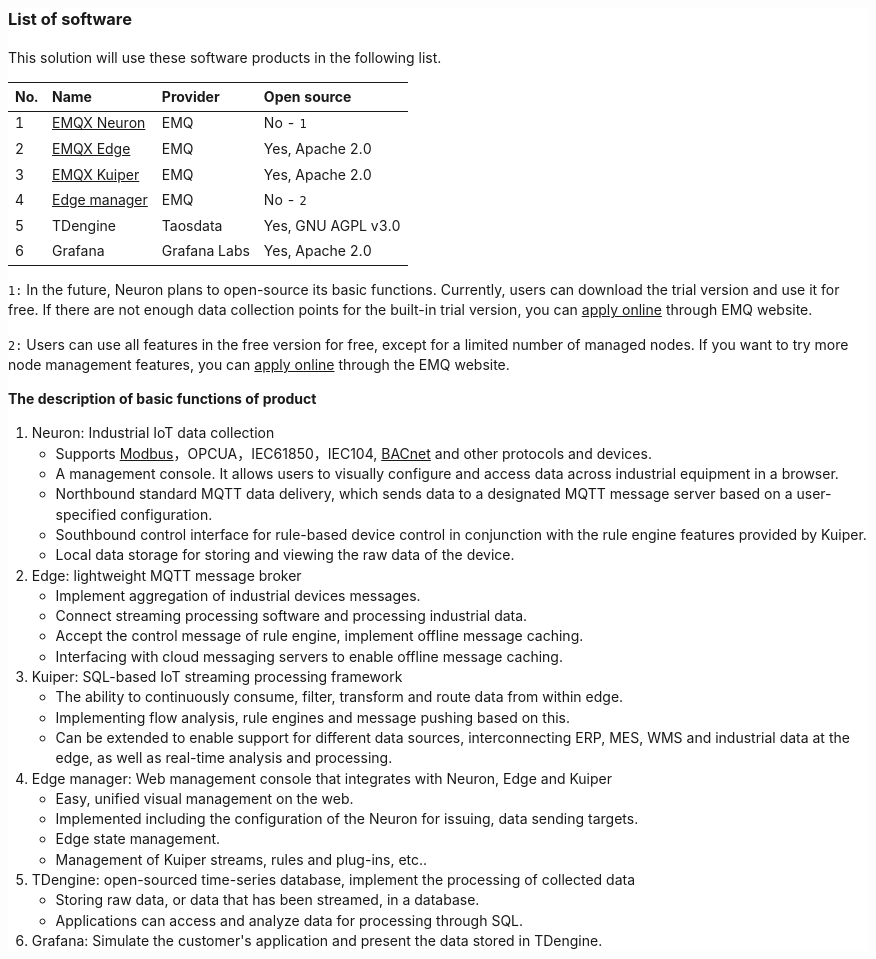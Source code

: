 ### List of software

This solution will use these software products in the following list.

| No.  | Name                                                       | Provider     | Open source        |
| :--- | :--------------------------------------------------------- | :----------- | :----------------- |
| 1    | [EMQX Neuron](https://www.emqx.com/en/products/neuronex)        | EMQ          | No - `1`           |
| 2    | [EMQX Edge](https://www.emqx.com/en/products/emqx)            | EMQ          | Yes, Apache 2.0    |
| 3    | [EMQX Kuiper](https://github.com/lf-edge/ekuiper)        | EMQ          | Yes, Apache 2.0    |
| 4    | [Edge manager](https://hub.docker.com/r/emqx/edge-manager) | EMQ          | No - `2`           |
| 5    | TDengine                                                   | Taosdata     | Yes, GNU AGPL v3.0 |
| 6    | Grafana                                                    | Grafana Labs | Yes, Apache 2.0    |

`1:` In the future, Neuron plans to open-source its basic functions. Currently, users can download the trial version and use it for free. If there are not enough data collection points for the built-in trial version, you can [apply online](https://www.emqx.com/en/try?product=neuron) through EMQ website.

`2:` Users can use all features in the free version for free, except for a limited number of managed nodes. If you want to try more node management features, you can [apply online](https://www.emqx.com/en/try?product=neuron) through the EMQ website.

**The description of basic functions of product**

1. Neuron: Industrial IoT data collection
   - Supports [Modbus](https://www.emqx.com/en/blog/modbus-protocol-the-grandfather-of-iot-communication)，OPCUA，IEC61850，IEC104, [BACnet](https://www.emqx.com/en/blog/bacnet-protocol-basic-concepts-structure-obejct-model-explained) and other protocols and devices.
   - A management console. It allows users to visually configure and access data across industrial equipment in a browser.
   - Northbound standard MQTT data delivery, which sends data to a designated MQTT message server based on a user-specified configuration.
   - Southbound control interface for rule-based device control in conjunction with the rule engine features provided by Kuiper.
   - Local data storage for storing and viewing the raw data of the device.
2. Edge: lightweight MQTT message broker
   - Implement aggregation of industrial devices messages.
   - Connect streaming processing software and processing industrial data.
   - Accept the control message of rule engine, implement offline message caching.
   - Interfacing with cloud messaging servers to enable offline message caching.
3. Kuiper: SQL-based IoT streaming processing framework
   - The ability to continuously consume, filter, transform and route data from within edge.
   - Implementing flow analysis, rule engines and message pushing based on this.
   - Can be extended to enable support for different data sources, interconnecting ERP, MES, WMS and industrial data at the edge, as well as real-time analysis and processing.
4. Edge manager: Web management console that integrates with Neuron, Edge and Kuiper
   - Easy, unified visual management on the web.
   - Implemented including the configuration of the Neuron for issuing, data sending targets.
   - Edge state management.
   - Management of Kuiper streams, rules and plug-ins, etc..
5. TDengine: open-sourced time-series database, implement the processing of collected data
   - Storing raw data, or data that has been streamed, in a database.
   - Applications can access and analyze data for processing through SQL.
6. Grafana: Simulate the customer's application and present the data stored in TDengine.
